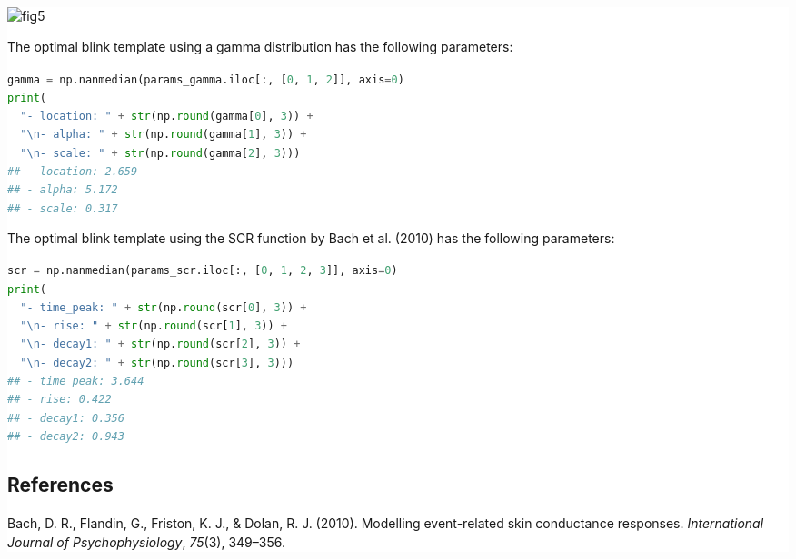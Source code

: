 ![fig5](../../studies/eog_blinktemplate/figures/fig5.png)

The optimal blink template using a gamma distribution has the following
parameters:

``` python
gamma = np.nanmedian(params_gamma.iloc[:, [0, 1, 2]], axis=0)
print(
  "- location: " + str(np.round(gamma[0], 3)) +
  "\n- alpha: " + str(np.round(gamma[1], 3)) +
  "\n- scale: " + str(np.round(gamma[2], 3)))
## - location: 2.659
## - alpha: 5.172
## - scale: 0.317
```

The optimal blink template using the SCR function by Bach et al. (2010)
has the following parameters:

``` python
scr = np.nanmedian(params_scr.iloc[:, [0, 1, 2, 3]], axis=0)
print(
  "- time_peak: " + str(np.round(scr[0], 3)) +
  "\n- rise: " + str(np.round(scr[1], 3)) +
  "\n- decay1: " + str(np.round(scr[2], 3)) +
  "\n- decay2: " + str(np.round(scr[3], 3)))
## - time_peak: 3.644
## - rise: 0.422
## - decay1: 0.356
## - decay2: 0.943
```

## References

<div id="refs" class="references">

<div id="ref-bach2010modelling">

Bach, D. R., Flandin, G., Friston, K. J., & Dolan, R. J. (2010).
Modelling event-related skin conductance responses. *International
Journal of Psychophysiology*, *75*(3), 349–356.

</div>

</div>
